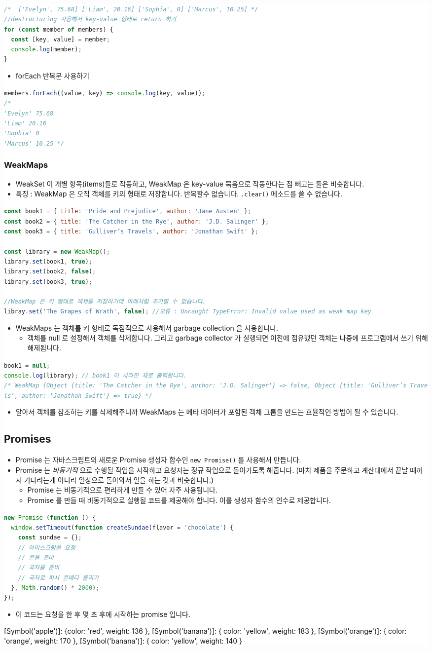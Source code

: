 ```javascript
/*  ['Evelyn', 75.68] ['Liam', 20.16] ['Sophia', 0] ['Marcus', 10.25] */
//destructuring 사용해서 key-value 형태로 return 하기
for (const member of members) {
  const [key, value] = member;
  console.log(member);
}
```
- forEach 반복문 사용하기
```javascript
members.forEach((value, key) => console.log(key, value));
/*  
'Evelyn' 75.68
'Liam' 20.16
'Sophia' 0
'Marcus' 10.25 */
```
### WeakMaps
- WeakSet 이 개별 항목(items)들로 작동하고, WeakMap 은 key-value 묶음으로 작동한다는 점 빼고는 둘은 비슷합니다.
- 특징 : WeakMap 은 오직 객체를 키의 형태로 저장합니다. 반복할수 없습니다. `.clear()` 메소드를 쓸 수 없습니다.
```javascript
const book1 = { title: 'Pride and Prejudice', author: 'Jane Austen' };
const book2 = { title: 'The Catcher in the Rye', author: 'J.D. Salinger' };
const book3 = { title: 'Gulliver’s Travels', author: 'Jonathan Swift' };

const library = new WeakMap();
library.set(book1, true);
library.set(book2, false);
library.set(book3, true);

//WeakMap 은 키 형태로 객체를 저장하기에 아래처럼 추가할 수 없습니다.
libray.set('The Grapes of Wrath', false); //오류 : Uncaught TypeError: Invalid value used as weak map key
```
- WeakMaps 는 객체를 키 형태로 독점적으로 사용해서 garbage collection 을 사용합니다.
  + 객체를 null 로 설정해서 객체를 삭제합니다. 그리고 garbage collector 가 실행되면 이전에 점유했던 객체는 나중에 프로그램에서 쓰기 위해 해제됩니다.
```javascript
book1 = null;
console.log(library); // book1 이 사라진 채로 출력됩니다.
/* WeakMap {Object {title: 'The Catcher in the Rye', author: 'J.D. Salinger'} => false, Object {title: 'Gulliver’s Travels', author: 'Jonathan Swift'} => true} */
```
  + 알아서 객체를 참조하는 키를 삭제해주니까 WeakMaps 는 메타 데이터가 포함된 객체 그룹을 만드는 효율적인 방법이 될 수 있습니다.

## Promises
- Promise 는 자바스크립트의 새로운 Promise 생성자 함수인 `new Promise()` 를 사용해서 만듭니다.
- Promise 는 *비동기적* 으로 수행될 작업을 시작하고 요청자는 정규 작업으로 돌아가도록 해줍니다. (마치 제품을 주문하고 계산대에서 끝날 때까지 기다리는게 아니라 일상으로 돌아와서 일을 하는 것과 비슷합니다.)
  + Promise 는 비동기적으로 편리하게 만들 수 있어 자주 사용됩니다.
  + Promise 를 만들 때 비동기적으로 실행될 코드를 제공해야 합니다. 이를 생성자 함수의 인수로 제공합니다.
```javascript
new Promise (function () {
  window.setTimeout(function createSundae(flavor = 'chocolate') {
    const sundae = {};
    // 아이스크림을 요청
    // 콘을 준비
    // 국자를 준비
    // 국자로 퍼서 콘에다 올리기
  }, Math.random() * 2000);
});
```
  + 이 코드는 요청을 한 후 몇 초 후에 시작하는 promise 입니다.


  [Symbol('apple')]: {color: 'red', weight: 136 },
  [Symbol('banana')]: { color: 'yellow', weight: 183 },
  [Symbol('orange')]: { color: 'orange', weight: 170 },
  [Symbol('banana')]: { color: 'yellow', weight: 140 }